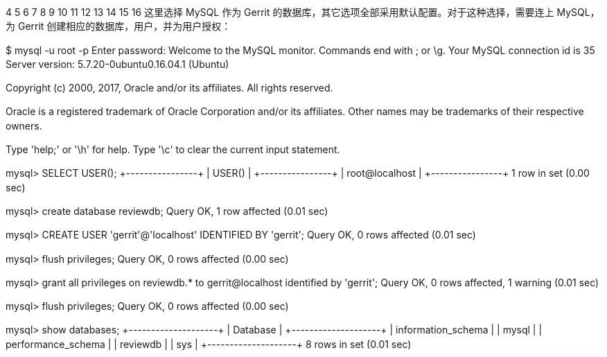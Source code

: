 4
5
6
7
8
9
10
11
12
13
14
15
16
这里选择 MySQL 作为 Gerrit 的数据库，其它选项全部采用默认配置。对于这种选择，需要连上 MySQL，为 Gerrit 创建相应的数据库，用户，并为用户授权：

$ mysql -u root -p
Enter password: 
Welcome to the MySQL monitor.  Commands end with ; or \g.
Your MySQL connection id is 35
Server version: 5.7.20-0ubuntu0.16.04.1 (Ubuntu)

Copyright (c) 2000, 2017, Oracle and/or its affiliates. All rights reserved.

Oracle is a registered trademark of Oracle Corporation and/or its
affiliates. Other names may be trademarks of their respective
owners.

Type 'help;' or '\h' for help. Type '\c' to clear the current input statement.

mysql> SELECT USER();
+----------------+
| USER()         |
+----------------+
| root@localhost |
+----------------+
1 row in set (0.00 sec)

mysql> create database reviewdb;
Query OK, 1 row affected (0.01 sec)

mysql> CREATE USER 'gerrit'@'localhost' IDENTIFIED BY 'gerrit';
Query OK, 0 rows affected (0.01 sec)

mysql> flush privileges;
Query OK, 0 rows affected (0.00 sec)

mysql> grant all privileges on reviewdb.* to gerrit@localhost identified by 'gerrit';
Query OK, 0 rows affected, 1 warning (0.01 sec)

mysql> flush privileges;
Query OK, 0 rows affected (0.00 sec)

mysql> show databases;
+--------------------+
| Database           |
+--------------------+
| information_schema |
| mysql              |
| performance_schema |
| reviewdb           |
| sys                |
+--------------------+
8 rows in set (0.01 sec)